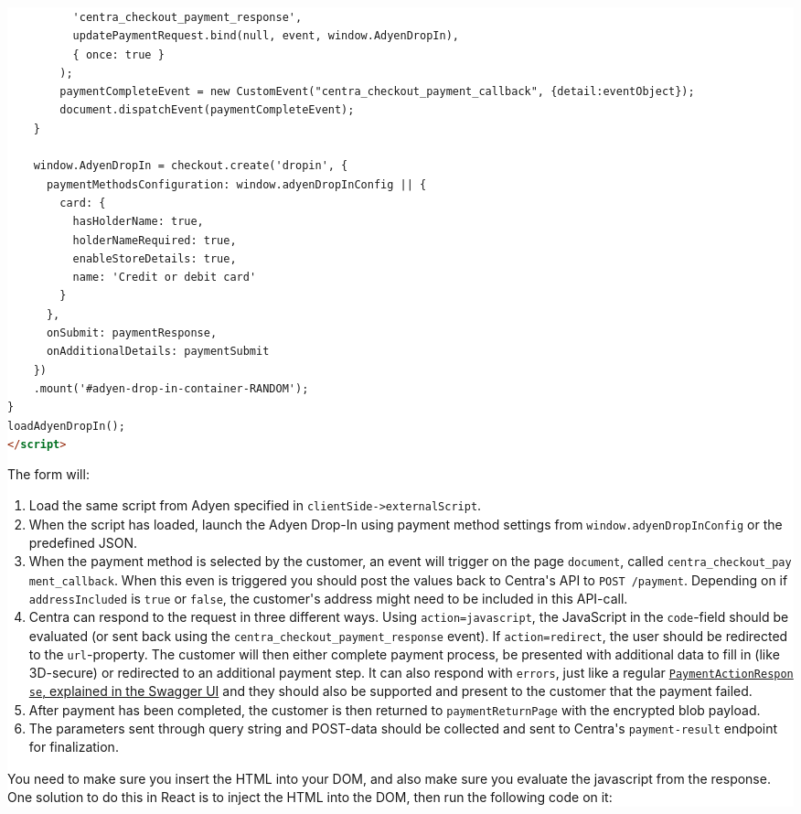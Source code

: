 ```html
          'centra_checkout_payment_response',
          updatePaymentRequest.bind(null, event, window.AdyenDropIn),
          { once: true }
        );
        paymentCompleteEvent = new CustomEvent("centra_checkout_payment_callback", {detail:eventObject});
        document.dispatchEvent(paymentCompleteEvent);
    }
        
    window.AdyenDropIn = checkout.create('dropin', {
      paymentMethodsConfiguration: window.adyenDropInConfig || {
        card: {
          hasHolderName: true,
          holderNameRequired: true,
          enableStoreDetails: true,
          name: 'Credit or debit card'
        }
      },
      onSubmit: paymentResponse,
      onAdditionalDetails: paymentSubmit
    })
    .mount('#adyen-drop-in-container-RANDOM');
}
loadAdyenDropIn();
</script>
```

The form will:

1. Load the same script from Adyen specified in `clientSide->externalScript`.
2. When the script has loaded, launch the Adyen Drop-In using payment method settings from `window.adyenDropInConfig` or the predefined JSON.
3. When the payment method is selected by the customer, an event will trigger on the page `document`, called `centra_checkout_payment_callback`. When this even is triggered you should post the values back to Centra's API to `POST /payment`. Depending on if `addressIncluded` is `true` or `false`, the customer's address might need to be included in this API-call. 
4. Centra can respond to the request in three different ways. Using `action=javascript`, the JavaScript in the `code`-field should be evaluated (or sent back using the `centra_checkout_payment_response` event). If `action=redirect`, the user should be redirected to the `url`-property. The customer will then either complete payment process, be presented with additional data to fill in (like 3D-secure) or redirected to an additional payment step. It can also respond with `errors`, just like a regular [`PaymentActionResponse`, explained in the Swagger UI](https://docs.centra.com/swagger-ui/?api=CheckoutAPI#/4.%20selection%20handling%2C%20checkout%20flow/post_payment) and they should also be supported and present to the customer that the payment failed.
5. After payment has been completed, the customer is then returned to `paymentReturnPage` with the encrypted blob payload.
6. The parameters sent through query string and POST-data should be collected and sent to Centra's `payment-result` endpoint for finalization.

You need to make sure you insert the HTML into your DOM, and also make sure you evaluate the javascript from the response. One solution to do this in React is to inject the HTML into the DOM, then run the following code on it:
